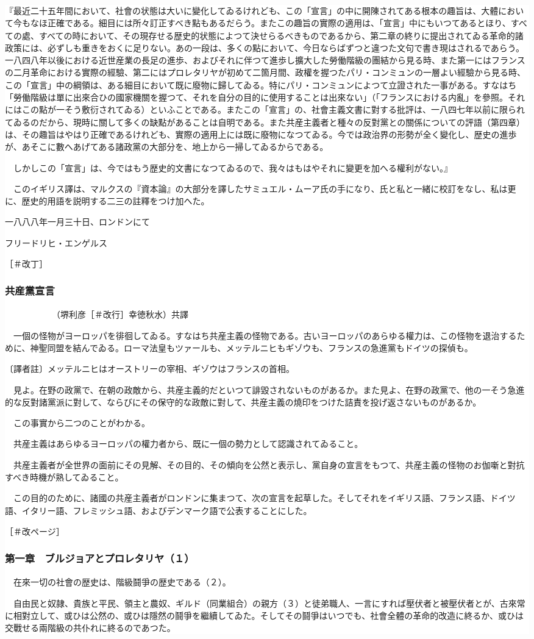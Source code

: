 『最近二十五年間において、社會の状態は大いに變化してゐるけれども、この「宣言」の中に開陳されてある根本の趣旨は、大體において今もなほ正確である。細目には所々訂正すべき點もあるだらう。またこの趣旨の實際の適用は、「宣言」中にもいつてあるとほり、すべての處、すべての時において、その現存せる歴史的状態によつて決せらるべきものであるから、第二章の終りに提出されてゐる革命的諸政策には、必ずしも重きをおくに足りない。あの一段は、多くの點において、今日ならばずつと違つた文句で書き現はされるであらう。一八四八年以後における近世産業の長足の進歩、およびそれに伴つて進歩し擴大した勞働階級の團結から見る時、また第一にはフランスの二月革命における實際の經驗、第二にはプロレタリヤが初めて二箇月間、政權を握つたパリ・コンミュンの一層よい經驗から見る時、この「宣言」中の綱領は、ある細目において既に廢物に歸してゐる。特にパリ・コンミュンによつて立證された一事がある。すなはち「勞働階級は單に出來合ひの國家機關を握つて、それを自分の目的に使用することは出來ない」（「フランスにおける内亂」を參照。それにはこの點が一そう敷衍されてゐる）といふことである。またこの「宣言」の、社會主義文書に對する批評は、一八四七年以前に限られてゐるのだから、現時に關して多くの缺點があることは自明である。また共産主義者と種々の反對黨との關係についての評語（第四章）は、その趣旨はやはり正確であるけれども、實際の適用上には既に廢物になつてゐる。今では政治界の形勢が全く變化し、歴史の進歩が、あそこに數へあげてある諸政黨の大部分を、地上から一掃してゐるからである。

　しかしこの「宣言」は、今ではもう歴史的文書になつてゐるので、我々はもはやそれに變更を加へる權利がない。』

　このイギリス譯は、マルクスの『資本論』の大部分を譯したサミュエル・ムーア氏の手になり、氏と私と一緒に校訂をなし、私は更に、歴史的用語を説明する二三の註釋をつけ加へた。



一八八八年一月三十日、ロンドンにて

フリードリヒ・エンゲルス

［＃改丁］





### 共産黨宣言
　　　　　　（堺利彦［＃改行］幸徳秋水）共譯





　一個の怪物がヨーロッパを徘徊してゐる。すなはち共産主義の怪物である。古いヨーロッパのあらゆる權力は、この怪物を退治するために、神聖同盟を結んでゐる。ローマ法皇もツァールも、メッテルニヒもギゾウも、フランスの急進黨もドイツの探偵も。



〔譯者註〕メッテルニヒはオーストリーの宰相、ギゾウはフランスの首相。





　見よ。在野の政黨で、在朝の政敵から、共産主義的だといつて誹毀されないものがあるか。また見よ、在野の政黨で、他の一そう急進的な反對諸黨派に對して、ならびにその保守的な政敵に對して、共産主義の燒印をつけた詰責を投げ返さないものがあるか。

　この事實から二つのことがわかる。

　共産主義はあらゆるヨーロッパの權力者から、既に一個の勢力として認識されてゐること。

　共産主義者が全世界の面前にその見解、その目的、その傾向を公然と表示し、黨自身の宣言をもつて、共産主義の怪物のお伽噺と對抗すべき時機が熟してゐること。

　この目的のために、諸國の共産主義者がロンドンに集まつて、次の宣言を起草した。そしてそれをイギリス語、フランス語、ドイツ語、イタリー語、フレミッシュ語、およびデンマーク語で公表することにした。

［＃改ページ］



### 第一章　ブルジョアとプロレタリヤ（１）




　在來一切の社會の歴史は、階級鬪爭の歴史である（２）。

　自由民と奴隷、貴族と平民、領主と農奴、ギルド（同業組合）の親方（３）と徒弟職人、一言にすれば壓伏者と被壓伏者とが、古來常に相對立して、或ひは公然の、或ひは隱然の鬪爭を繼續してゐた。そしてその鬪爭はいつでも、社會全體の革命的改造に終るか、或ひは交戰せる兩階級の共仆れに終るのであつた。
